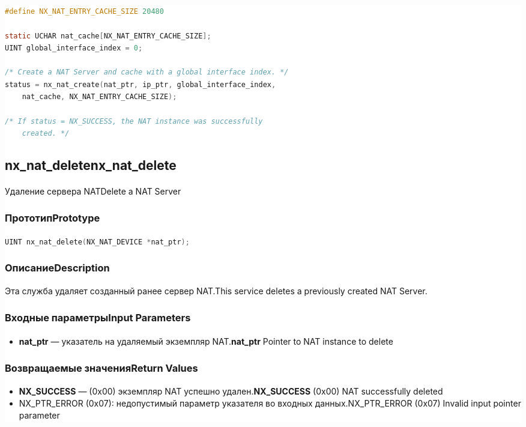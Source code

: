```C
#define NX_NAT_ENTRY_CACHE_SIZE 20480

static UCHAR nat_cache[NX_NAT_ENTRY_CACHE_SIZE];
UINT global_interface_index = 0;

/* Create a NAT Server and cache with a global interface index. */
status = nx_nat_create(nat_ptr, ip_ptr, global_interface_index,
    nat_cache, NX_NAT_ENTRY_CACHE_SIZE);

/* If status = NX_SUCCESS, the NAT instance was successfully
    created. */
```

## <a name="nx_nat_delete"></a><span data-ttu-id="2b0df-125">nx_nat_delete</span><span class="sxs-lookup"><span data-stu-id="2b0df-125">nx_nat_delete</span></span>

<span data-ttu-id="2b0df-126">Удаление сервера NAT</span><span class="sxs-lookup"><span data-stu-id="2b0df-126">Delete a NAT Server</span></span>

### <a name="prototype"></a><span data-ttu-id="2b0df-127">Прототип</span><span class="sxs-lookup"><span data-stu-id="2b0df-127">Prototype</span></span>

```C
UINT nx_nat_delete(NX_NAT_DEVICE *nat_ptr);
```

### <a name="description"></a><span data-ttu-id="2b0df-128">Описание</span><span class="sxs-lookup"><span data-stu-id="2b0df-128">Description</span></span>

<span data-ttu-id="2b0df-129">Эта служба удаляет созданный ранее сервер NAT.</span><span class="sxs-lookup"><span data-stu-id="2b0df-129">This service deletes a previously created NAT Server.</span></span>

### <a name="input-parameters"></a><span data-ttu-id="2b0df-130">Входные параметры</span><span class="sxs-lookup"><span data-stu-id="2b0df-130">Input Parameters</span></span>

- <span data-ttu-id="2b0df-131">**nat_ptr** — указатель на удаляемый экземпляр NAT.</span><span class="sxs-lookup"><span data-stu-id="2b0df-131">**nat_ptr** Pointer to NAT instance to delete</span></span>

### <a name="return-values"></a><span data-ttu-id="2b0df-132">Возвращаемые значения</span><span class="sxs-lookup"><span data-stu-id="2b0df-132">Return Values</span></span>

- <span data-ttu-id="2b0df-133">**NX_SUCCESS** — (0x00) экземпляр NAT успешно удален.</span><span class="sxs-lookup"><span data-stu-id="2b0df-133">**NX_SUCCESS** (0x00) NAT successfully deleted</span></span>
- <span data-ttu-id="2b0df-134">NX_PTR_ERROR (0x07): недопустимый параметр указателя во входных данных.</span><span class="sxs-lookup"><span data-stu-id="2b0df-134">NX_PTR_ERROR (0x07) Invalid input pointer parameter</span></span>
